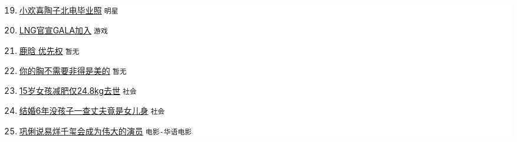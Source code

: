 19. [小欢喜陶子北电毕业照](https://m.weibo.cn/search?containerid=100103type%3D1%26t%3D10%26q%3D%23%E5%B0%8F%E6%AC%A2%E5%96%9C%E9%99%B6%E5%AD%90%E5%8C%97%E7%94%B5%E6%AF%95%E4%B8%9A%E7%85%A7%23&stream_entry_id=31&isnewpage=1&extparam=seat%3D1%26c_type%3D31%26pos%3D17%26filter_type%3Drealtimehot%26cate%3D5001%26realpos%3D16%26band_rank%3D16%26stream_entry_id%3D31%26dgr%3D0%26q%3D%2523%25E5%25B0%258F%25E6%25AC%25A2%25E5%2596%259C%25E9%2599%25B6%25E5%25AD%2590%25E5%258C%2597%25E7%2594%25B5%25E6%25AF%2595%25E4%25B8%259A%25E7%2585%25A7%2523%26flag%3D0%26lcate%3D5001%26display_time%3D1684926481%26pre_seqid%3D168492648158102715603&luicode=10000011&lfid=106003type%3D25%26t%3D3%26disable_hot%3D1%26filter_type%3Drealtimehot) `明星` 

20. [LNG官宣GALA加入](https://m.weibo.cn/search?containerid=100103type%3D1%26t%3D10%26q%3D%23LNG%E5%AE%98%E5%AE%A3GALA%E5%8A%A0%E5%85%A5%23&stream_entry_id=31&isnewpage=1&extparam=seat%3D1%26c_type%3D31%26pos%3D18%26filter_type%3Drealtimehot%26cate%3D5001%26realpos%3D17%26band_rank%3D17%26stream_entry_id%3D31%26dgr%3D0%26q%3D%2523LNG%25E5%25AE%2598%25E5%25AE%25A3GALA%25E5%258A%25A0%25E5%2585%25A5%2523%26flag%3D1%26lcate%3D5001%26display_time%3D1684926481%26pre_seqid%3D168492648158102715603&luicode=10000011&lfid=106003type%3D25%26t%3D3%26disable_hot%3D1%26filter_type%3Drealtimehot) `游戏` 

21. [鹿晗 优先权](https://m.weibo.cn/search?containerid=100103type%3D1%26t%3D10%26q%3D%E9%B9%BF%E6%99%97+%E4%BC%98%E5%85%88%E6%9D%83&stream_entry_id=31&isnewpage=1&extparam=seat%3D1%26c_type%3D31%26pos%3D19%26filter_type%3Drealtimehot%26cate%3D5001%26realpos%3D18%26band_rank%3D18%26stream_entry_id%3D31%26dgr%3D0%26q%3D%25E9%25B9%25BF%25E6%2599%2597%2520%25E4%25BC%2598%25E5%2585%2588%25E6%259D%2583%26flag%3D0%26lcate%3D5001%26display_time%3D1684926481%26pre_seqid%3D168492648158102715603&luicode=10000011&lfid=106003type%3D25%26t%3D3%26disable_hot%3D1%26filter_type%3Drealtimehot) `暂无` 

22. [你的胸不需要非得是美的](https://m.weibo.cn/search?containerid=100103type%3D1%26t%3D10%26q%3D%E4%BD%A0%E7%9A%84%E8%83%B8%E4%B8%8D%E9%9C%80%E8%A6%81%E9%9D%9E%E5%BE%97%E6%98%AF%E7%BE%8E%E7%9A%84&stream_entry_id=31&isnewpage=1&extparam=seat%3D1%26c_type%3D31%26pos%3D20%26filter_type%3Drealtimehot%26cate%3D5001%26realpos%3D19%26band_rank%3D19%26stream_entry_id%3D31%26dgr%3D0%26q%3D%25E4%25BD%25A0%25E7%259A%2584%25E8%2583%25B8%25E4%25B8%258D%25E9%259C%2580%25E8%25A6%2581%25E9%259D%259E%25E5%25BE%2597%25E6%2598%25AF%25E7%25BE%258E%25E7%259A%2584%26flag%3D0%26lcate%3D5001%26display_time%3D1684926481%26pre_seqid%3D168492648158102715603&luicode=10000011&lfid=106003type%3D25%26t%3D3%26disable_hot%3D1%26filter_type%3Drealtimehot) `暂无` 

23. [15岁女孩减肥仅24.8kg去世](https://m.weibo.cn/search?containerid=100103type%3D1%26t%3D10%26q%3D%2315%E5%B2%81%E5%A5%B3%E5%AD%A9%E5%87%8F%E8%82%A5%E4%BB%8524.8kg%E5%8E%BB%E4%B8%96%23&stream_entry_id=31&isnewpage=1&extparam=seat%3D1%26c_type%3D31%26pos%3D21%26filter_type%3Drealtimehot%26cate%3D5001%26realpos%3D20%26band_rank%3D20%26stream_entry_id%3D31%26dgr%3D0%26q%3D%252315%25E5%25B2%2581%25E5%25A5%25B3%25E5%25AD%25A9%25E5%2587%258F%25E8%2582%25A5%25E4%25BB%258524.8kg%25E5%258E%25BB%25E4%25B8%2596%2523%26flag%3D0%26lcate%3D5001%26display_time%3D1684926481%26pre_seqid%3D168492648158102715603&luicode=10000011&lfid=106003type%3D25%26t%3D3%26disable_hot%3D1%26filter_type%3Drealtimehot) `社会` 

24. [结婚6年没孩子一查丈夫竟是女儿身](https://m.weibo.cn/search?containerid=100103type%3D1%26t%3D10%26q%3D%23%E7%BB%93%E5%A9%9A6%E5%B9%B4%E6%B2%A1%E5%AD%A9%E5%AD%90%E4%B8%80%E6%9F%A5%E4%B8%88%E5%A4%AB%E7%AB%9F%E6%98%AF%E5%A5%B3%E5%84%BF%E8%BA%AB%23&stream_entry_id=31&isnewpage=1&extparam=seat%3D1%26c_type%3D31%26pos%3D22%26filter_type%3Drealtimehot%26cate%3D5001%26realpos%3D21%26band_rank%3D21%26stream_entry_id%3D31%26dgr%3D0%26q%3D%2523%25E7%25BB%2593%25E5%25A9%259A6%25E5%25B9%25B4%25E6%25B2%25A1%25E5%25AD%25A9%25E5%25AD%2590%25E4%25B8%2580%25E6%259F%25A5%25E4%25B8%2588%25E5%25A4%25AB%25E7%25AB%259F%25E6%2598%25AF%25E5%25A5%25B3%25E5%2584%25BF%25E8%25BA%25AB%2523%26flag%3D0%26lcate%3D5001%26display_time%3D1684926481%26pre_seqid%3D168492648158102715603&luicode=10000011&lfid=106003type%3D25%26t%3D3%26disable_hot%3D1%26filter_type%3Drealtimehot) `社会` 

25. [巩俐说易烊千玺会成为伟大的演员](https://m.weibo.cn/search?containerid=100103type%3D1%26t%3D10%26q%3D%23%E5%B7%A9%E4%BF%90%E8%AF%B4%E6%98%93%E7%83%8A%E5%8D%83%E7%8E%BA%E4%BC%9A%E6%88%90%E4%B8%BA%E4%BC%9F%E5%A4%A7%E7%9A%84%E6%BC%94%E5%91%98%23&stream_entry_id=31&isnewpage=1&extparam=seat%3D1%26c_type%3D31%26pos%3D23%26filter_type%3Drealtimehot%26cate%3D5001%26realpos%3D22%26band_rank%3D22%26stream_entry_id%3D31%26dgr%3D0%26q%3D%2523%25E5%25B7%25A9%25E4%25BF%2590%25E8%25AF%25B4%25E6%2598%2593%25E7%2583%258A%25E5%258D%2583%25E7%258E%25BA%25E4%25BC%259A%25E6%2588%2590%25E4%25B8%25BA%25E4%25BC%259F%25E5%25A4%25A7%25E7%259A%2584%25E6%25BC%2594%25E5%2591%2598%2523%26flag%3D0%26lcate%3D5001%26display_time%3D1684926481%26pre_seqid%3D168492648158102715603&luicode=10000011&lfid=106003type%3D25%26t%3D3%26disable_hot%3D1%26filter_type%3Drealtimehot) `电影-华语电影` 
